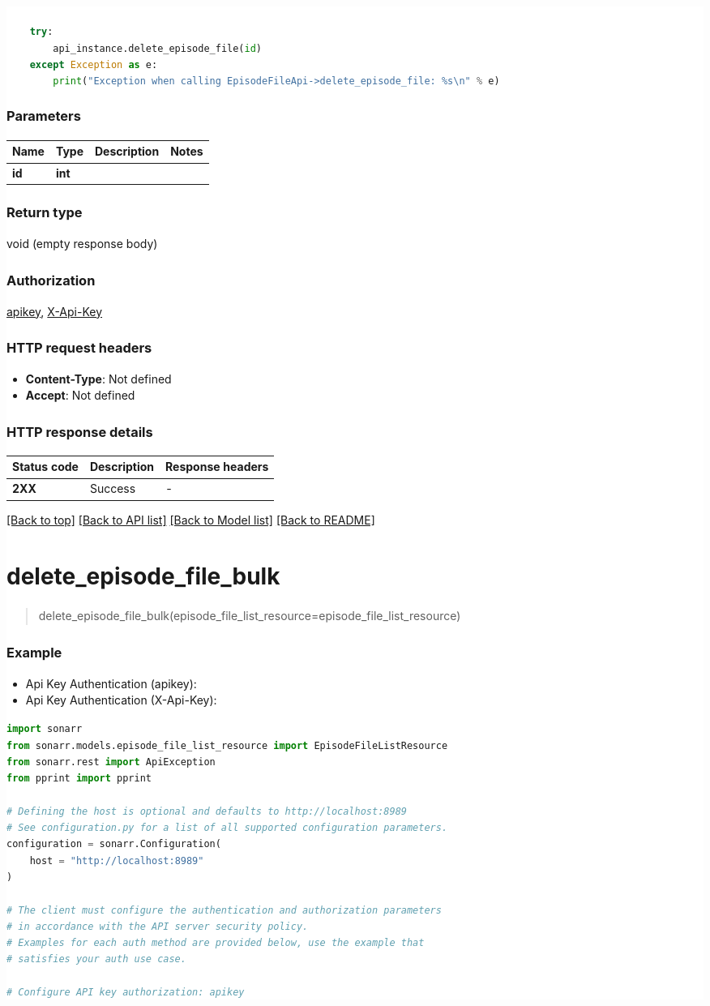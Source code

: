 ```python

    try:
        api_instance.delete_episode_file(id)
    except Exception as e:
        print("Exception when calling EpisodeFileApi->delete_episode_file: %s\n" % e)
```



### Parameters


Name | Type | Description  | Notes
------------- | ------------- | ------------- | -------------
 **id** | **int**|  | 

### Return type

void (empty response body)

### Authorization

[apikey](../README.md#apikey), [X-Api-Key](../README.md#X-Api-Key)

### HTTP request headers

 - **Content-Type**: Not defined
 - **Accept**: Not defined

### HTTP response details

| Status code | Description | Response headers |
|-------------|-------------|------------------|
**2XX** | Success |  -  |

[[Back to top]](#) [[Back to API list]](../README.md#documentation-for-api-endpoints) [[Back to Model list]](../README.md#documentation-for-models) [[Back to README]](../README.md)

# **delete_episode_file_bulk**
> delete_episode_file_bulk(episode_file_list_resource=episode_file_list_resource)



### Example

* Api Key Authentication (apikey):
* Api Key Authentication (X-Api-Key):

```python
import sonarr
from sonarr.models.episode_file_list_resource import EpisodeFileListResource
from sonarr.rest import ApiException
from pprint import pprint

# Defining the host is optional and defaults to http://localhost:8989
# See configuration.py for a list of all supported configuration parameters.
configuration = sonarr.Configuration(
    host = "http://localhost:8989"
)

# The client must configure the authentication and authorization parameters
# in accordance with the API server security policy.
# Examples for each auth method are provided below, use the example that
# satisfies your auth use case.

# Configure API key authorization: apikey
```